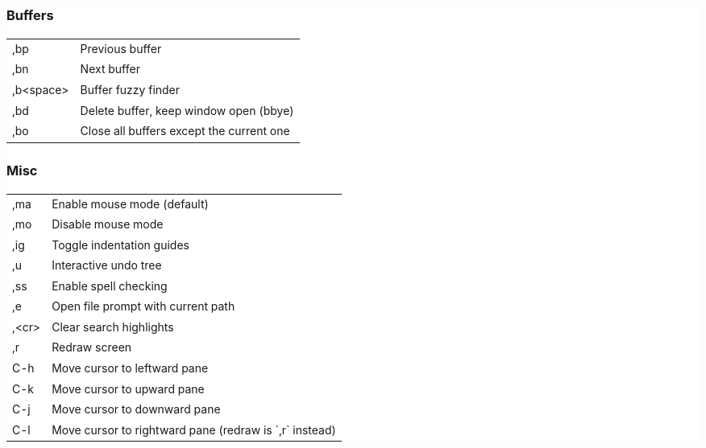 ### Buffers

<table>
<tbody>
  <tr>
    <td>,bp</td><td>Previous buffer</td>
  </tr>
  <tr>
    <td>,bn</td><td>Next buffer</td>
  </tr>
  <tr>
    <td>,b&lt;space&gt;</td><td>Buffer fuzzy finder</td>
  </tr>
  <tr>
    <td>,bd</td><td>Delete buffer, keep window open (bbye)</td>
  </tr>
  <tr>
    <td>,bo</td><td>Close all buffers except the current one</td>
  </tr>
</tbody>
</table>

### Misc

<table>
<tbody>
  <tr>
    <td>,ma</td><td>Enable mouse mode (default)</td>
  </tr>
  <tr>
    <td>,mo</td><td>Disable mouse mode</td>
  </tr>
  <tr>
    <td>,ig</td><td>Toggle indentation guides</td>
  </tr>
  <tr>
    <td>,u</td><td>Interactive undo tree</td>
  </tr>
  <tr>
    <td>,ss</td><td>Enable spell checking</td>
  </tr>
  <tr>
    <td>,e</td><td>Open file prompt with current path</td>
  </tr>
  <tr>
    <td>,&lt;cr&gt;</td><td>Clear search highlights</td>
  </tr>
  <tr>
    <td>,r</td><td>Redraw screen</td>
  </tr>
  <tr>
    <td>C-h</td><td>Move cursor to leftward pane</td>
  </tr>
  <tr>
    <td>C-k</td><td>Move cursor to upward pane</td>
  </tr>
  <tr>
    <td>C-j</td><td>Move cursor to downward pane</td>
  </tr>
  <tr>
    <td>C-l</td><td>Move cursor to rightward pane (redraw is `,r` instead)</td>
  </tr>
  <tr>